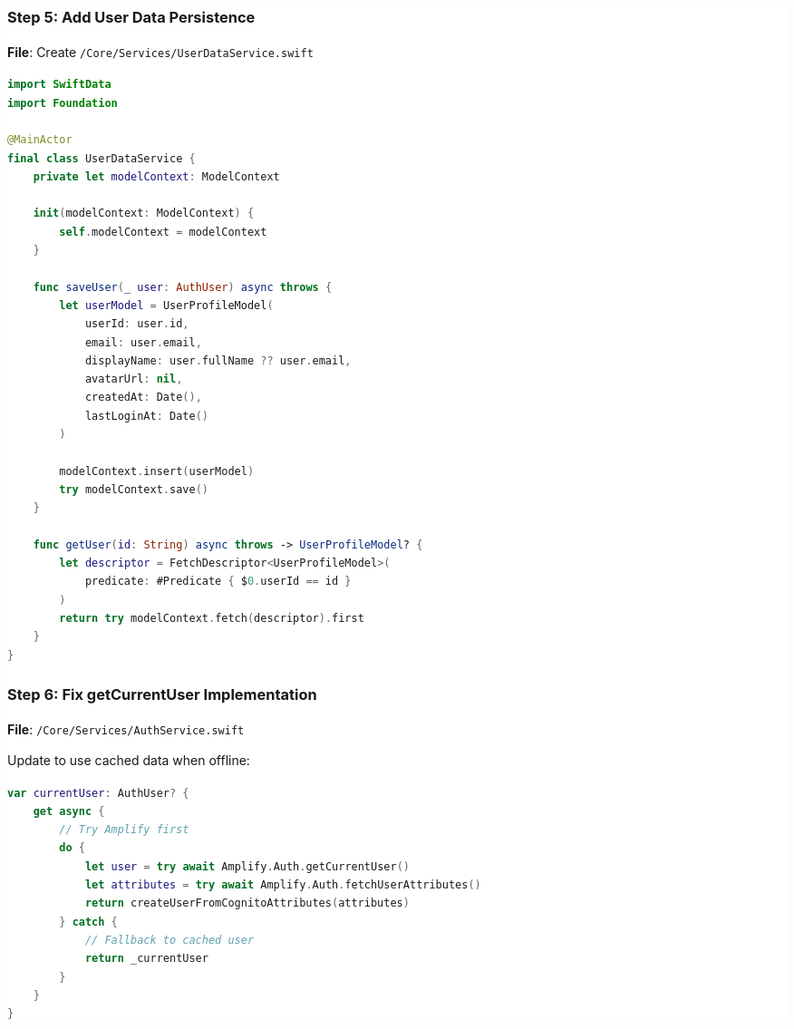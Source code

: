 ### Step 5: Add User Data Persistence
**File**: Create `/Core/Services/UserDataService.swift`

```swift
import SwiftData
import Foundation

@MainActor
final class UserDataService {
    private let modelContext: ModelContext
    
    init(modelContext: ModelContext) {
        self.modelContext = modelContext
    }
    
    func saveUser(_ user: AuthUser) async throws {
        let userModel = UserProfileModel(
            userId: user.id,
            email: user.email,
            displayName: user.fullName ?? user.email,
            avatarUrl: nil,
            createdAt: Date(),
            lastLoginAt: Date()
        )
        
        modelContext.insert(userModel)
        try modelContext.save()
    }
    
    func getUser(id: String) async throws -> UserProfileModel? {
        let descriptor = FetchDescriptor<UserProfileModel>(
            predicate: #Predicate { $0.userId == id }
        )
        return try modelContext.fetch(descriptor).first
    }
}
```

### Step 6: Fix getCurrentUser Implementation
**File**: `/Core/Services/AuthService.swift`

Update to use cached data when offline:

```swift
var currentUser: AuthUser? {
    get async {
        // Try Amplify first
        do {
            let user = try await Amplify.Auth.getCurrentUser()
            let attributes = try await Amplify.Auth.fetchUserAttributes()
            return createUserFromCognitoAttributes(attributes)
        } catch {
            // Fallback to cached user
            return _currentUser
        }
    }
}
```
